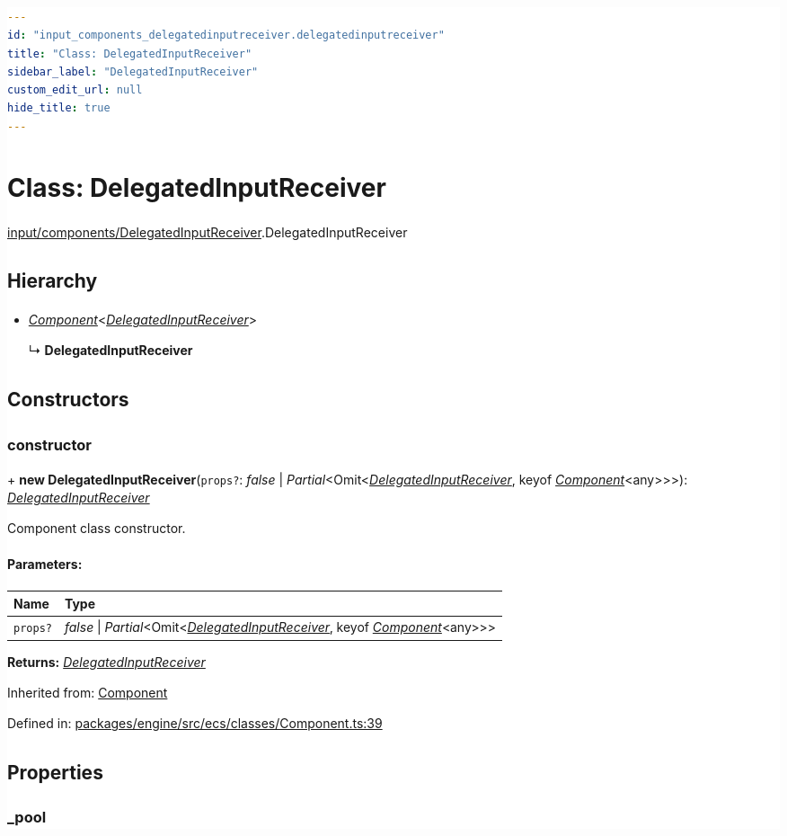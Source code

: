 ```yaml
---
id: "input_components_delegatedinputreceiver.delegatedinputreceiver"
title: "Class: DelegatedInputReceiver"
sidebar_label: "DelegatedInputReceiver"
custom_edit_url: null
hide_title: true
---
```


# Class: DelegatedInputReceiver

[input/components/DelegatedInputReceiver](../modules/input_components_delegatedinputreceiver.md).DelegatedInputReceiver

## Hierarchy

* [*Component*](ecs_classes_component.component.md)<[*DelegatedInputReceiver*](input_components_delegatedinputreceiver.delegatedinputreceiver.md)\>

  ↳ **DelegatedInputReceiver**

## Constructors

### constructor

\+ **new DelegatedInputReceiver**(`props?`: *false* \| *Partial*<Omit<[*DelegatedInputReceiver*](input_components_delegatedinputreceiver.delegatedinputreceiver.md), keyof [*Component*](ecs_classes_component.component.md)<any\>\>\>): [*DelegatedInputReceiver*](input_components_delegatedinputreceiver.delegatedinputreceiver.md)

Component class constructor.

#### Parameters:

Name | Type |
:------ | :------ |
`props?` | *false* \| *Partial*<Omit<[*DelegatedInputReceiver*](input_components_delegatedinputreceiver.delegatedinputreceiver.md), keyof [*Component*](ecs_classes_component.component.md)<any\>\>\> |

**Returns:** [*DelegatedInputReceiver*](input_components_delegatedinputreceiver.delegatedinputreceiver.md)

Inherited from: [Component](ecs_classes_component.component.md)

Defined in: [packages/engine/src/ecs/classes/Component.ts:39](https://github.com/xr3ngine/xr3ngine/blob/716a06460/packages/engine/src/ecs/classes/Component.ts#L39)

## Properties

### \_pool
